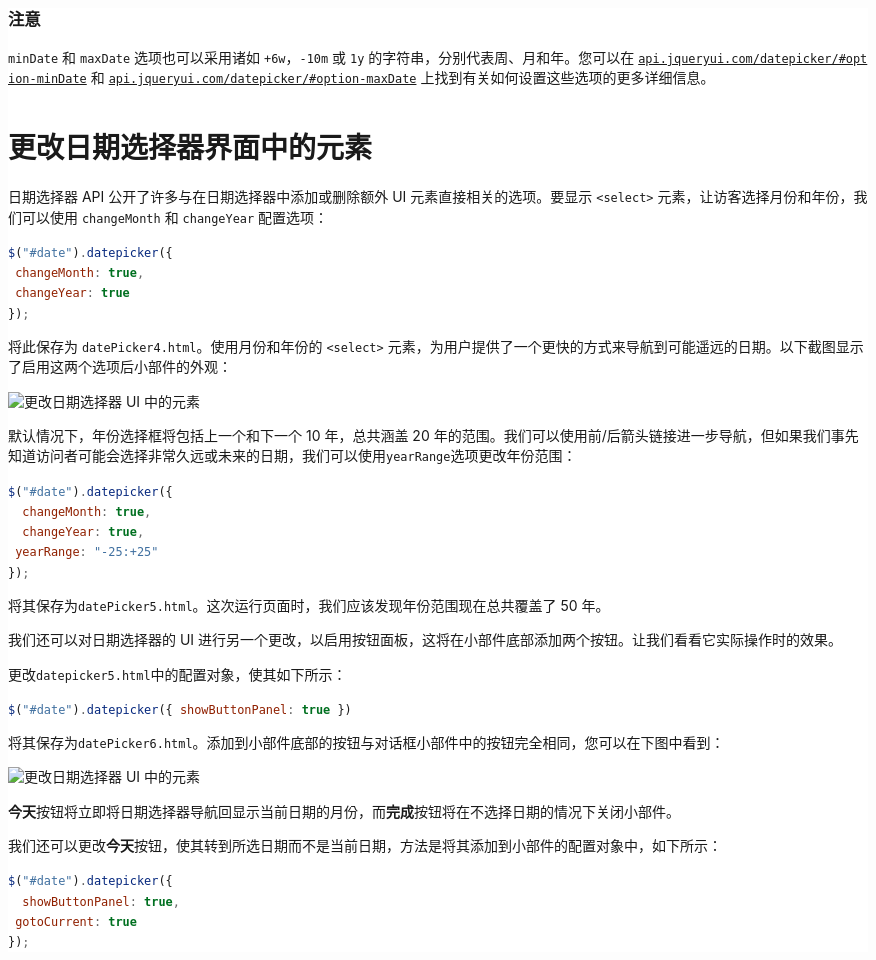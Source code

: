 ### 注意

`minDate` 和 `maxDate` 选项也可以采用诸如 `+6w`，`-10m` 或 `1y` 的字符串，分别代表周、月和年。您可以在 [`api.jqueryui.com/datepicker/#option-minDate`](http://api.jqueryui.com/datepicker/#option-minDate) 和 [`api.jqueryui.com/datepicker/#option-maxDate`](http://api.jqueryui.com/datepicker/#option-maxDate) 上找到有关如何设置这些选项的更多详细信息。

# 更改日期选择器界面中的元素

日期选择器 API 公开了许多与在日期选择器中添加或删除额外 UI 元素直接相关的选项。要显示 `<select>` 元素，让访客选择月份和年份，我们可以使用 `changeMonth` 和 `changeYear` 配置选项：

```js
$("#date").datepicker({
 changeMonth: true,
 changeYear: true
});
```

将此保存为 `datePicker4.html`。使用月份和年份的 `<select>` 元素，为用户提供了一个更快的方式来导航到可能遥远的日期。以下截图显示了启用这两个选项后小部件的外观：

![更改日期选择器 UI 中的元素](img/2209OS_07_05.jpg)

默认情况下，年份选择框将包括上一个和下一个 10 年，总共涵盖 20 年的范围。我们可以使用前/后箭头链接进一步导航，但如果我们事先知道访问者可能会选择非常久远或未来的日期，我们可以使用`yearRange`选项更改年份范围：

```js
$("#date").datepicker({
  changeMonth: true,
  changeYear: true,
 yearRange: "-25:+25"
});
```

将其保存为`datePicker5.html`。这次运行页面时，我们应该发现年份范围现在总共覆盖了 50 年。

我们还可以对日期选择器的 UI 进行另一个更改，以启用按钮面板，这将在小部件底部添加两个按钮。让我们看看它实际操作时的效果。

更改`datepicker5.html`中的配置对象，使其如下所示：

```js
$("#date").datepicker({ showButtonPanel: true })
```

将其保存为`datePicker6.html`。添加到小部件底部的按钮与对话框小部件中的按钮完全相同，您可以在下图中看到：

![更改日期选择器 UI 中的元素](img/2209OS_07_06.jpg)

**今天**按钮将立即将日期选择器导航回显示当前日期的月份，而**完成**按钮将在不选择日期的情况下关闭小部件。

我们还可以更改**今天**按钮，使其转到所选日期而不是当前日期，方法是将其添加到小部件的配置对象中，如下所示：

```js
$("#date").datepicker({
  showButtonPanel: true,
 gotoCurrent: true 
});
```
